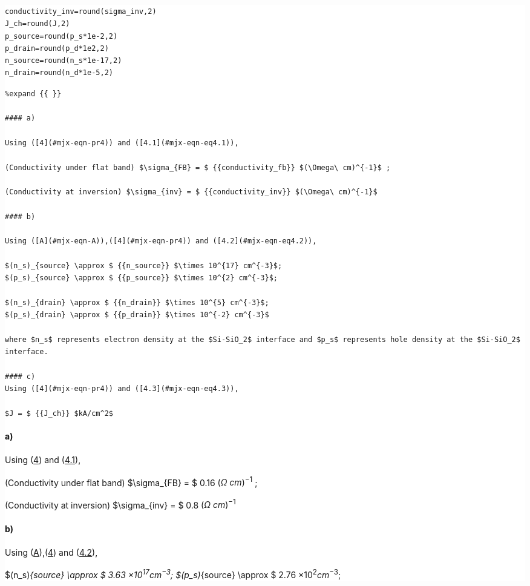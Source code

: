 ```sos
conductivity_inv=round(sigma_inv,2)
J_ch=round(J,2)
p_source=round(p_s*1e-2,2)
p_drain=round(p_d*1e2,2)
n_source=round(n_s*1e-17,2)
n_drain=round(n_d*1e-5,2)
```


```sos
%expand {{ }} 

#### a)

Using ([4](#mjx-eqn-pr4)) and ([4.1](#mjx-eqn-eq4.1)),

(Conductivity under flat band) $\sigma_{FB} = $ {{conductivity_fb}} $(\Omega\ cm)^{-1}$ ;

(Conductivity at inversion) $\sigma_{inv} = $ {{conductivity_inv}} $(\Omega\ cm)^{-1}$

#### b) 

Using ([A](#mjx-eqn-A)),([4](#mjx-eqn-pr4)) and ([4.2](#mjx-eqn-eq4.2)),

$(n_s)_{source} \approx $ {{n_source}} $\times 10^{17} cm^{-3}$; 
$(p_s)_{source} \approx $ {{p_source}} $\times 10^{2} cm^{-3}$;

$(n_s)_{drain} \approx $ {{n_drain}} $\times 10^{5} cm^{-3}$;
$(p_s)_{drain} \approx $ {{p_drain}} $\times 10^{-2} cm^{-3}$

where $n_s$ represents electron density at the $Si-SiO_2$ interface and $p_s$ represents hole density at the $Si-SiO_2$ interface. 
        
#### c)  
Using ([4](#mjx-eqn-pr4)) and ([4.3](#mjx-eqn-eq4.3)),

$J = $ {{J_ch}} $kA/cm^2$
```


#### a)

Using ([4](#mjx-eqn-pr4)) and ([4.1](#mjx-eqn-eq4.1)),

(Conductivity under flat band) $\sigma_{FB} = $ 0.16 $(\Omega\ cm)^{-1}$ ;

(Conductivity at inversion) $\sigma_{inv} = $ 0.8 $(\Omega\ cm)^{-1}$

#### b) 

Using ([A](#mjx-eqn-A)),([4](#mjx-eqn-pr4)) and ([4.2](#mjx-eqn-eq4.2)),

$(n_s)_{source} \approx $ 3.63 $\times 10^{17} cm^{-3}$; 
$(p_s)_{source} \approx $ 2.76 $\times 10^{2} cm^{-3}$;
